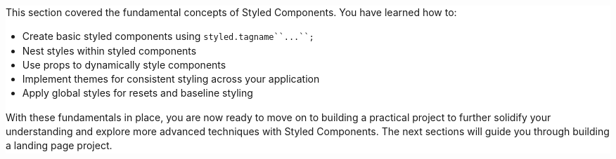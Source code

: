 This section covered the fundamental concepts of Styled Components. You have learned how to:

*   Create basic styled components using `styled.tagname``...``;`
*   Nest styles within styled components
*   Use props to dynamically style components
*   Implement themes for consistent styling across your application
*   Apply global styles for resets and baseline styling

With these fundamentals in place, you are now ready to move on to building a practical project to further solidify your understanding and explore more advanced techniques with Styled Components. The next sections will guide you through building a landing page project.
